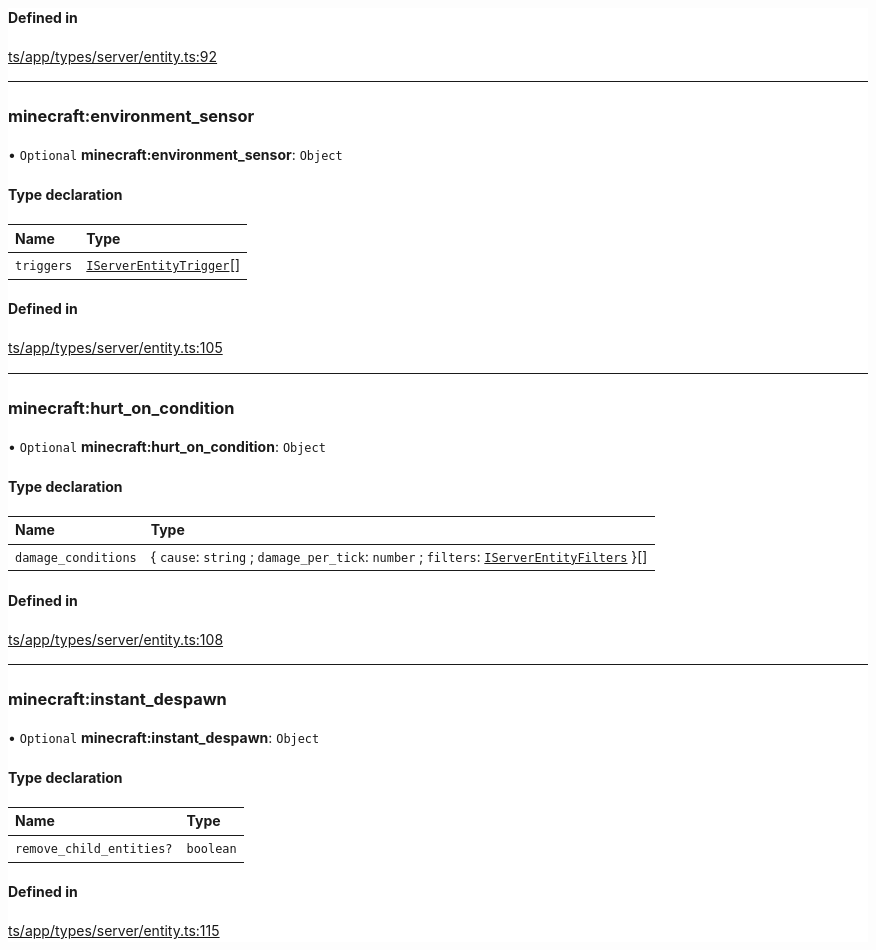 #### Defined in

[ts/app/types/server/entity.ts:92](https://github.com/DauntlessStudio/Bedrock-Developments/blob/c7d1542/ts/app/types/server/entity.ts#L92)

___

### minecraft:environment\_sensor

• `Optional` **minecraft:environment\_sensor**: `Object`

#### Type declaration

| Name | Type |
| :------ | :------ |
| `triggers` | [`IServerEntityTrigger`](IServerEntityTrigger.md)[] |

#### Defined in

[ts/app/types/server/entity.ts:105](https://github.com/DauntlessStudio/Bedrock-Developments/blob/c7d1542/ts/app/types/server/entity.ts#L105)

___

### minecraft:hurt\_on\_condition

• `Optional` **minecraft:hurt\_on\_condition**: `Object`

#### Type declaration

| Name | Type |
| :------ | :------ |
| `damage_conditions` | \{ `cause`: `string` ; `damage_per_tick`: `number` ; `filters`: [`IServerEntityFilters`](IServerEntityFilters.md)  }[] |

#### Defined in

[ts/app/types/server/entity.ts:108](https://github.com/DauntlessStudio/Bedrock-Developments/blob/c7d1542/ts/app/types/server/entity.ts#L108)

___

### minecraft:instant\_despawn

• `Optional` **minecraft:instant\_despawn**: `Object`

#### Type declaration

| Name | Type |
| :------ | :------ |
| `remove_child_entities?` | `boolean` |

#### Defined in

[ts/app/types/server/entity.ts:115](https://github.com/DauntlessStudio/Bedrock-Developments/blob/c7d1542/ts/app/types/server/entity.ts#L115)
